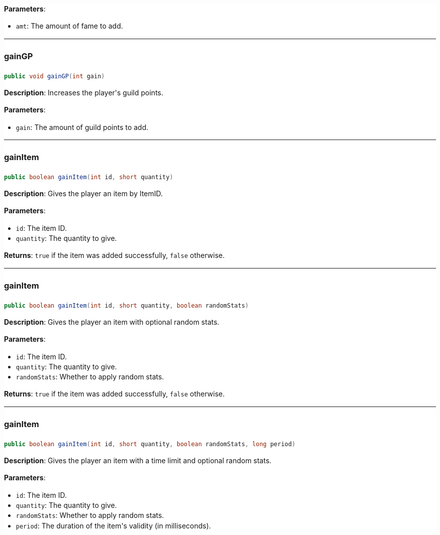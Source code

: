 **Parameters**:
- `amt`: The amount of fame to add.

---

### gainGP
```java
public void gainGP(int gain)
```
**Description**: Increases the player's guild points.

**Parameters**:
- `gain`: The amount of guild points to add.

---

### gainItem
```java
public boolean gainItem(int id, short quantity)
```
**Description**: Gives the player an item by ItemID.

**Parameters**:
- `id`: The item ID.
- `quantity`: The quantity to give.

**Returns**: `true` if the item was added successfully, `false` otherwise.

---

### gainItem
```java
public boolean gainItem(int id, short quantity, boolean randomStats)
```
**Description**: Gives the player an item with optional random stats.

**Parameters**:
- `id`: The item ID.
- `quantity`: The quantity to give.
- `randomStats`: Whether to apply random stats.

**Returns**: `true` if the item was added successfully, `false` otherwise.

---

### gainItem
```java
public boolean gainItem(int id, short quantity, boolean randomStats, long period)
```
**Description**: Gives the player an item with a time limit and optional random stats.

**Parameters**:
- `id`: The item ID.
- `quantity`: The quantity to give.
- `randomStats`: Whether to apply random stats.
- `period`: The duration of the item's validity (in milliseconds).
